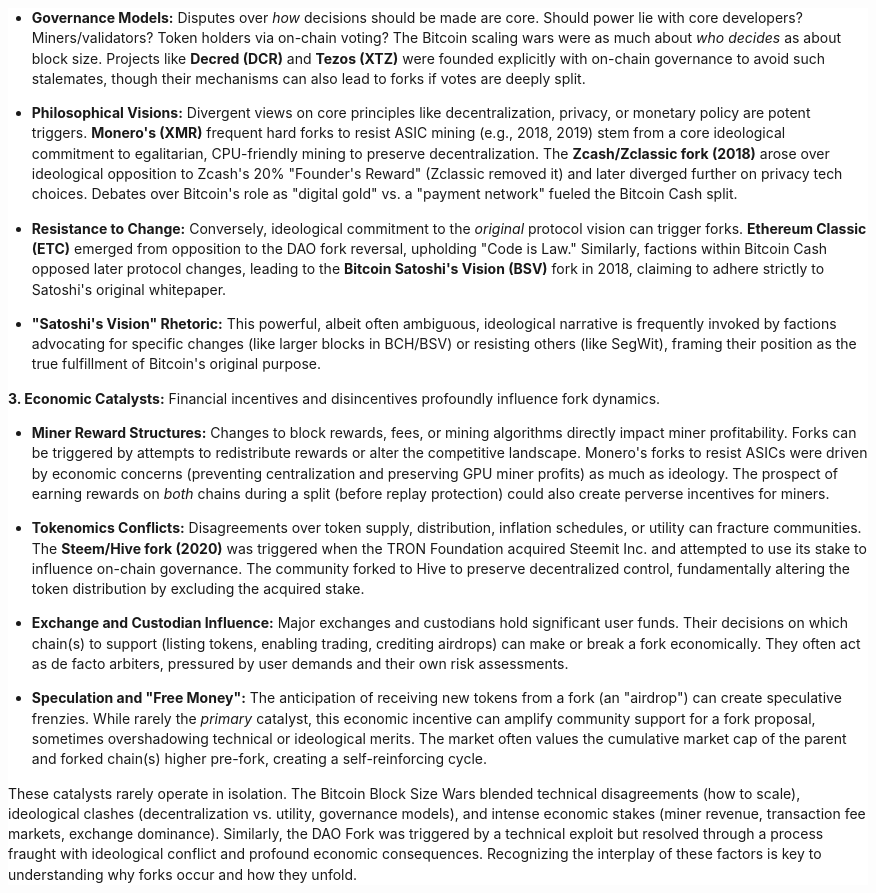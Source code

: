 *   **Governance Models:** Disputes over *how* decisions should be made are core. Should power lie with core developers? Miners/validators? Token holders via on-chain voting? The Bitcoin scaling wars were as much about *who decides* as about block size. Projects like **Decred (DCR)** and **Tezos (XTZ)** were founded explicitly with on-chain governance to avoid such stalemates, though their mechanisms can also lead to forks if votes are deeply split.

*   **Philosophical Visions:** Divergent views on core principles like decentralization, privacy, or monetary policy are potent triggers. **Monero's (XMR)** frequent hard forks to resist ASIC mining (e.g., 2018, 2019) stem from a core ideological commitment to egalitarian, CPU-friendly mining to preserve decentralization. The **Zcash/Zclassic fork (2018)** arose over ideological opposition to Zcash's 20% "Founder's Reward" (Zclassic removed it) and later diverged further on privacy tech choices. Debates over Bitcoin's role as "digital gold" vs. a "payment network" fueled the Bitcoin Cash split.

*   **Resistance to Change:** Conversely, ideological commitment to the *original* protocol vision can trigger forks. **Ethereum Classic (ETC)** emerged from opposition to the DAO fork reversal, upholding "Code is Law." Similarly, factions within Bitcoin Cash opposed later protocol changes, leading to the **Bitcoin Satoshi's Vision (BSV)** fork in 2018, claiming to adhere strictly to Satoshi's original whitepaper.

*   **"Satoshi's Vision" Rhetoric:** This powerful, albeit often ambiguous, ideological narrative is frequently invoked by factions advocating for specific changes (like larger blocks in BCH/BSV) or resisting others (like SegWit), framing their position as the true fulfillment of Bitcoin's original purpose.

**3. Economic Catalysts:** Financial incentives and disincentives profoundly influence fork dynamics.

*   **Miner Reward Structures:** Changes to block rewards, fees, or mining algorithms directly impact miner profitability. Forks can be triggered by attempts to redistribute rewards or alter the competitive landscape. Monero's forks to resist ASICs were driven by economic concerns (preventing centralization and preserving GPU miner profits) as much as ideology. The prospect of earning rewards on *both* chains during a split (before replay protection) could also create perverse incentives for miners.

*   **Tokenomics Conflicts:** Disagreements over token supply, distribution, inflation schedules, or utility can fracture communities. The **Steem/Hive fork (2020)** was triggered when the TRON Foundation acquired Steemit Inc. and attempted to use its stake to influence on-chain governance. The community forked to Hive to preserve decentralized control, fundamentally altering the token distribution by excluding the acquired stake.

*   **Exchange and Custodian Influence:** Major exchanges and custodians hold significant user funds. Their decisions on which chain(s) to support (listing tokens, enabling trading, crediting airdrops) can make or break a fork economically. They often act as de facto arbiters, pressured by user demands and their own risk assessments.

*   **Speculation and "Free Money":** The anticipation of receiving new tokens from a fork (an "airdrop") can create speculative frenzies. While rarely the *primary* catalyst, this economic incentive can amplify community support for a fork proposal, sometimes overshadowing technical or ideological merits. The market often values the cumulative market cap of the parent and forked chain(s) higher pre-fork, creating a self-reinforcing cycle.

These catalysts rarely operate in isolation. The Bitcoin Block Size Wars blended technical disagreements (how to scale), ideological clashes (decentralization vs. utility, governance models), and intense economic stakes (miner revenue, transaction fee markets, exchange dominance). Similarly, the DAO Fork was triggered by a technical exploit but resolved through a process fraught with ideological conflict and profound economic consequences. Recognizing the interplay of these factors is key to understanding why forks occur and how they unfold.
